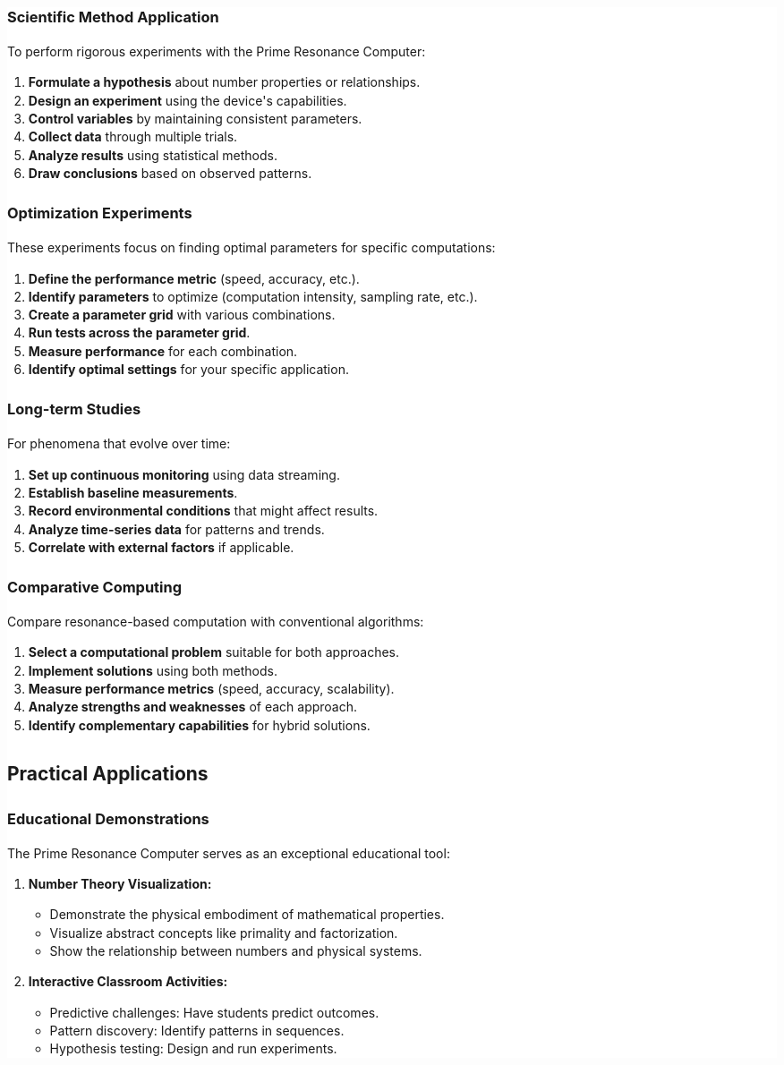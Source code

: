 ### Scientific Method Application

To perform rigorous experiments with the Prime Resonance Computer:

1. **Formulate a hypothesis** about number properties or relationships.
2. **Design an experiment** using the device's capabilities.
3. **Control variables** by maintaining consistent parameters.
4. **Collect data** through multiple trials.
5. **Analyze results** using statistical methods.
6. **Draw conclusions** based on observed patterns.

### Optimization Experiments

These experiments focus on finding optimal parameters for specific computations:

1. **Define the performance metric** (speed, accuracy, etc.).
2. **Identify parameters** to optimize (computation intensity, sampling rate, etc.).
3. **Create a parameter grid** with various combinations.
4. **Run tests across the parameter grid**.
5. **Measure performance** for each combination.
6. **Identify optimal settings** for your specific application.

### Long-term Studies

For phenomena that evolve over time:

1. **Set up continuous monitoring** using data streaming.
2. **Establish baseline measurements**.
3. **Record environmental conditions** that might affect results.
4. **Analyze time-series data** for patterns and trends.
5. **Correlate with external factors** if applicable.

### Comparative Computing

Compare resonance-based computation with conventional algorithms:

1. **Select a computational problem** suitable for both approaches.
2. **Implement solutions** using both methods.
3. **Measure performance metrics** (speed, accuracy, scalability).
4. **Analyze strengths and weaknesses** of each approach.
5. **Identify complementary capabilities** for hybrid solutions.

## Practical Applications

### Educational Demonstrations

The Prime Resonance Computer serves as an exceptional educational tool:

1. **Number Theory Visualization:**
   - Demonstrate the physical embodiment of mathematical properties.
   - Visualize abstract concepts like primality and factorization.
   - Show the relationship between numbers and physical systems.

2. **Interactive Classroom Activities:**
   - Predictive challenges: Have students predict outcomes.
   - Pattern discovery: Identify patterns in sequences.
   - Hypothesis testing: Design and run experiments.
